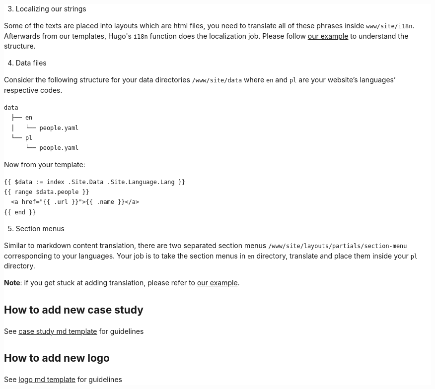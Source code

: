 3. Localizing our strings

Some of the texts are placed into layouts which are html files, you need to translate all of these phrases inside `www/site/i18n`. Afterwards from our templates, Hugo's `i18n` function does the localization job. Please follow [our example](https://github.com/PolideaInternal/beam/tree/example/i18n/website/www/site/i18n) to understand the structure.

4. Data files

Consider the following structure for your data directories `/www/site/data` where `en` and `pl` are your website’s languages’ respective codes.

```
data
  ├── en
  │   └── people.yaml
  └── pl
      └── people.yaml
```

Now from your template:

```
{{ $data := index .Site.Data .Site.Language.Lang }}
{{ range $data.people }}
  <a href="{{ .url }}">{{ .name }}</a>
{{ end }}
```

5. Section menus

Similar to markdown content translation, there are two separated section menus `/www/site/layouts/partials/section-menu` corresponding to your languages. Your job is to take the section menus in `en` directory, translate and place them inside your `pl` directory.

**Note**: if you get stuck at adding translation, please refer to [our example](https://github.com/PolideaInternal/beam/tree/example/i18n/).

## How to add new case study
See [case study md template](https://github.com/apache/beam/tree/master/website/ADD_CASE_STUDY.md) for guidelines

## How to add new logo
See [logo md template](https://github.com/apache/beam/tree/master/website/ADD_LOGO.md) for guidelines
